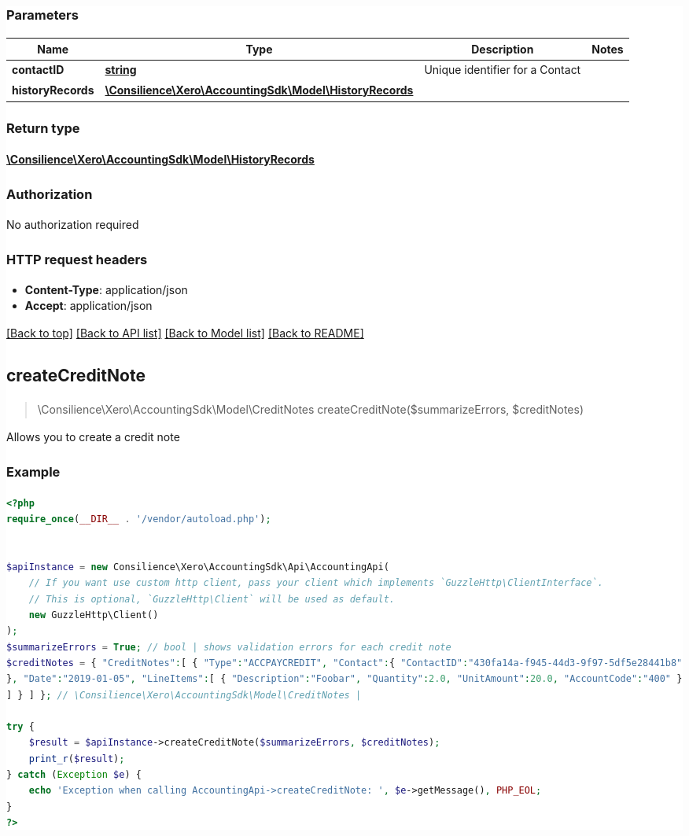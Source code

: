 ### Parameters


Name | Type | Description  | Notes
------------- | ------------- | ------------- | -------------
 **contactID** | [**string**](../Model/.md)| Unique identifier for a Contact |
 **historyRecords** | [**\Consilience\Xero\AccountingSdk\Model\HistoryRecords**](../Model/HistoryRecords.md)|  |

### Return type

[**\Consilience\Xero\AccountingSdk\Model\HistoryRecords**](../Model/HistoryRecords.md)

### Authorization

No authorization required

### HTTP request headers

- **Content-Type**: application/json
- **Accept**: application/json

[[Back to top]](#) [[Back to API list]](../../README.md#documentation-for-api-endpoints)
[[Back to Model list]](../../README.md#documentation-for-models)
[[Back to README]](../../README.md)


## createCreditNote

> \Consilience\Xero\AccountingSdk\Model\CreditNotes createCreditNote($summarizeErrors, $creditNotes)

Allows you to create a credit note

### Example

```php
<?php
require_once(__DIR__ . '/vendor/autoload.php');


$apiInstance = new Consilience\Xero\AccountingSdk\Api\AccountingApi(
    // If you want use custom http client, pass your client which implements `GuzzleHttp\ClientInterface`.
    // This is optional, `GuzzleHttp\Client` will be used as default.
    new GuzzleHttp\Client()
);
$summarizeErrors = True; // bool | shows validation errors for each credit note
$creditNotes = { "CreditNotes":[ { "Type":"ACCPAYCREDIT", "Contact":{ "ContactID":"430fa14a-f945-44d3-9f97-5df5e28441b8" }, "Date":"2019-01-05", "LineItems":[ { "Description":"Foobar", "Quantity":2.0, "UnitAmount":20.0, "AccountCode":"400" } ] } ] }; // \Consilience\Xero\AccountingSdk\Model\CreditNotes | 

try {
    $result = $apiInstance->createCreditNote($summarizeErrors, $creditNotes);
    print_r($result);
} catch (Exception $e) {
    echo 'Exception when calling AccountingApi->createCreditNote: ', $e->getMessage(), PHP_EOL;
}
?>
```

